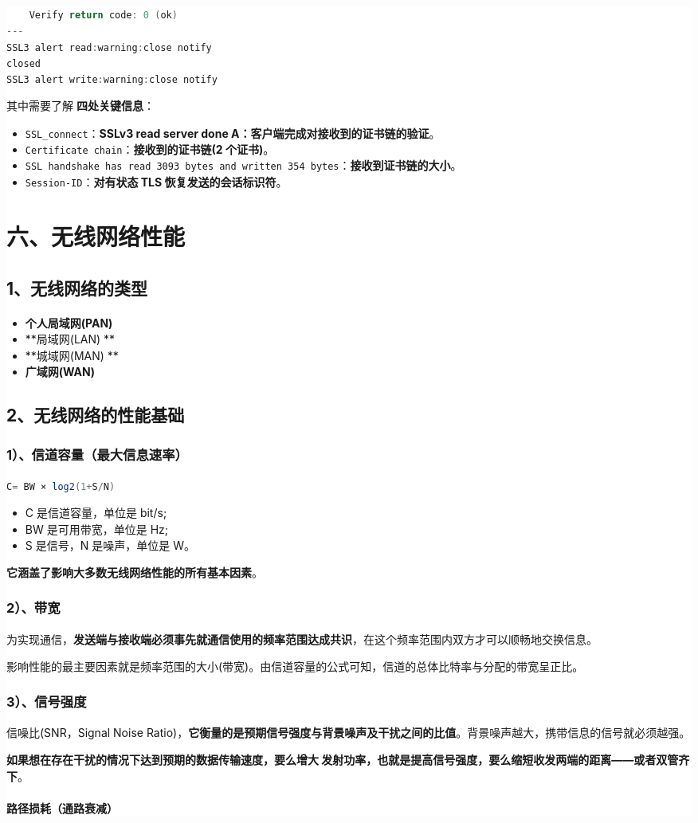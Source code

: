 ```java
    Verify return code: 0 (ok)
---
SSL3 alert read:warning:close notify
closed
SSL3 alert write:warning:close notify
```

其中需要了解 **四处关键信息**：

- `SSL_connect`：**SSLv3 read server done A：客户端完成对接收到的证书链的验证**。
- `Certificate chain`：**接收到的证书链(2 个证书)**。
- `SSL handshake has read 3093 bytes and written 354 bytes`：**接收到证书链的大小**。
- `Session-ID`：**对有状态 TLS 恢复发送的会话标识符**。


# 六、无线网络性能

## 1、无线网络的类型

- **个人局域网(PAN)**
- **局域网(LAN) **
- **城域网(MAN) **
- **广域网(WAN)**


## 2、无线网络的性能基础

### 1）、信道容量（最大信息速率）

```java
C= BW × log2(1+S/N)
```

- C 是信道容量，单位是 bit/s;
- BW 是可用带宽，单位是 Hz;
- S 是信号，N 是噪声，单位是 W。


**它涵盖了影响大多数无线网络性能的所有基本因素**。


### 2）、带宽

为实现通信，**发送端与接收端必须事先就通信使用的频率范围达成共识**，在这个频率范围内双方才可以顺畅地交换信息。

影响性能的最主要因素就是频率范围的大小(带宽)。由信道容量的公式可知，信道的总体比特率与分配的带宽呈正比。


### 3）、信号强度

信噪比(SNR，Signal Noise Ratio)，**它衡量的是预期信号强度与背景噪声及干扰之间的比值**。背景噪声越大，携带信息的信号就必须越强。

**如果想在存在干扰的情况下达到预期的数据传输速度，要么增大 发射功率，也就是提高信号强度，要么缩短收发两端的距离——或者双管齐下**。

#### 路径损耗（通路衰减）
